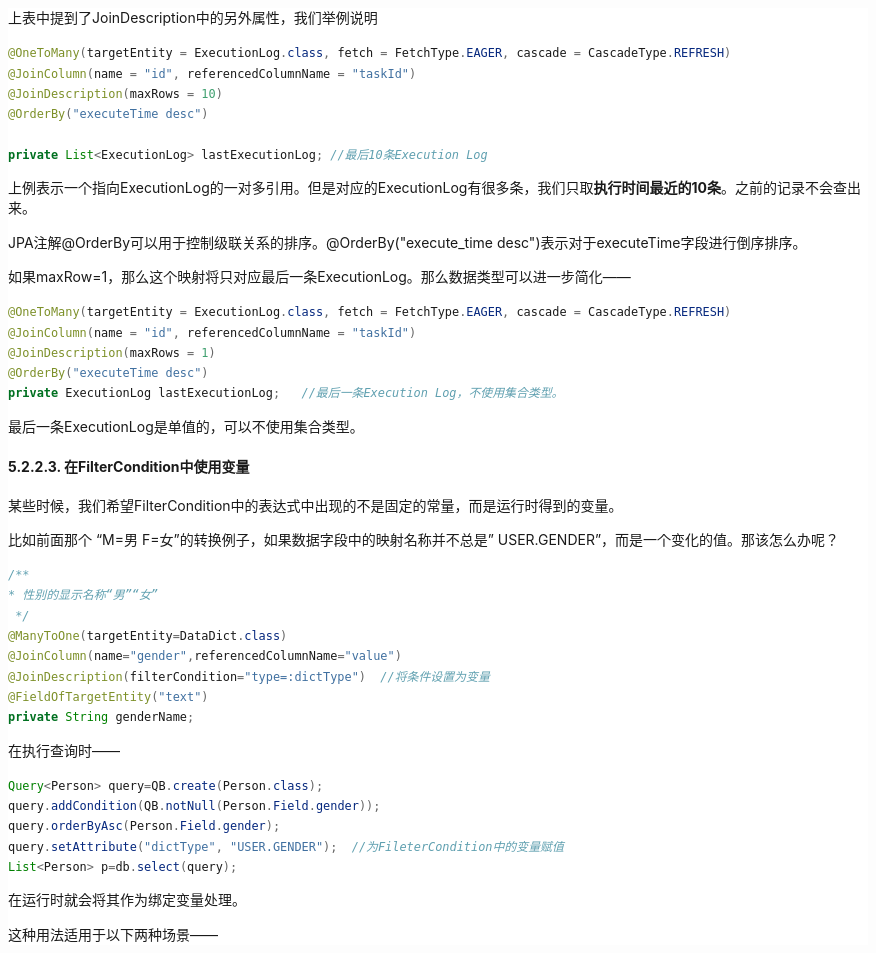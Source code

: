 上表中提到了JoinDescription中的另外属性，我们举例说明

~~~java
@OneToMany(targetEntity = ExecutionLog.class, fetch = FetchType.EAGER, cascade = CascadeType.REFRESH)
@JoinColumn(name = "id", referencedColumnName = "taskId")
@JoinDescription(maxRows = 10)
@OrderBy("executeTime desc")

private List<ExecutionLog> lastExecutionLog; //最后10条Execution Log
~~~

上例表示一个指向ExecutionLog的一对多引用。但是对应的ExecutionLog有很多条，我们只取**执行时间最近的10条**。之前的记录不会查出来。

JPA注解@OrderBy可以用于控制级联关系的排序。@OrderBy("execute_time desc")表示对于executeTime字段进行倒序排序。

如果maxRow=1，那么这个映射将只对应最后一条ExecutionLog。那么数据类型可以进一步简化——

~~~java
@OneToMany(targetEntity = ExecutionLog.class, fetch = FetchType.EAGER, cascade = CascadeType.REFRESH)
@JoinColumn(name = "id", referencedColumnName = "taskId")
@JoinDescription(maxRows = 1)
@OrderBy("executeTime desc")
private ExecutionLog lastExecutionLog;   //最后一条Execution Log，不使用集合类型。
~~~

最后一条ExecutionLog是单值的，可以不使用集合类型。

#### 5.2.2.3.  在FilterCondition中使用变量

某些时候，我们希望FilterCondition中的表达式中出现的不是固定的常量，而是运行时得到的变量。

比如前面那个 “M=男 F=女”的转换例子，如果数据字段中的映射名称并不总是” USER.GENDER”，而是一个变化的值。那该怎么办呢？

~~~java
/**
* 性别的显示名称“男”“女”
 */
@ManyToOne(targetEntity=DataDict.class)
@JoinColumn(name="gender",referencedColumnName="value")
@JoinDescription(filterCondition="type=:dictType")  //将条件设置为变量
@FieldOfTargetEntity("text")
private String genderName;
~~~

在执行查询时——

~~~java
Query<Person> query=QB.create(Person.class);
query.addCondition(QB.notNull(Person.Field.gender));
query.orderByAsc(Person.Field.gender);
query.setAttribute("dictType", "USER.GENDER");  //为FileterCondition中的变量赋值
List<Person> p=db.select(query);
~~~

在运行时就会将其作为绑定变量处理。

这种用法适用于以下两种场景——
